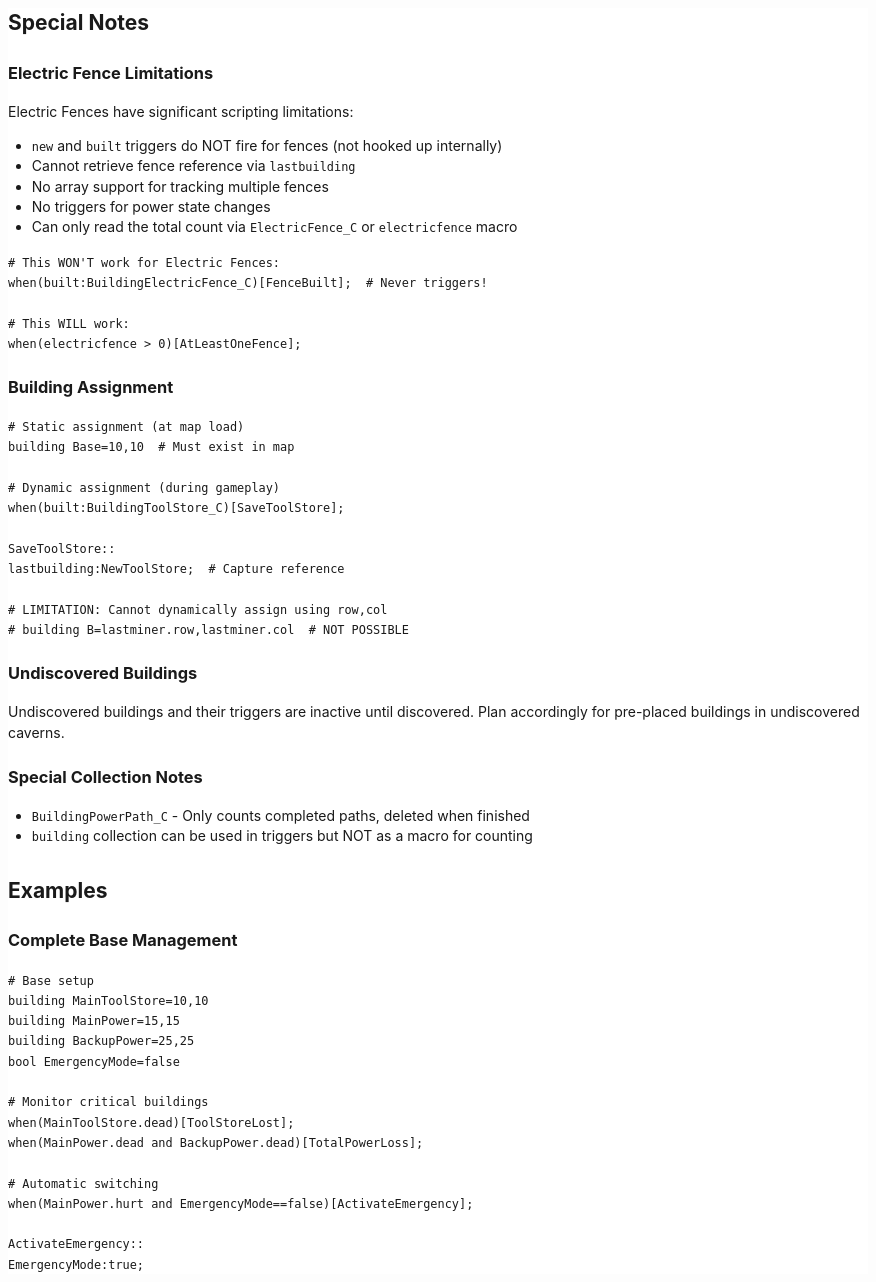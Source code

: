 ## Special Notes

### Electric Fence Limitations

Electric Fences have significant scripting limitations:
- `new` and `built` triggers do NOT fire for fences (not hooked up internally)
- Cannot retrieve fence reference via `lastbuilding` 
- No array support for tracking multiple fences
- No triggers for power state changes
- Can only read the total count via `ElectricFence_C` or `electricfence` macro

```
# This WON'T work for Electric Fences:
when(built:BuildingElectricFence_C)[FenceBuilt];  # Never triggers!

# This WILL work:
when(electricfence > 0)[AtLeastOneFence];
```

### Building Assignment

```
# Static assignment (at map load)
building Base=10,10  # Must exist in map

# Dynamic assignment (during gameplay)
when(built:BuildingToolStore_C)[SaveToolStore];

SaveToolStore::
lastbuilding:NewToolStore;  # Capture reference

# LIMITATION: Cannot dynamically assign using row,col
# building B=lastminer.row,lastminer.col  # NOT POSSIBLE
```

### Undiscovered Buildings

Undiscovered buildings and their triggers are inactive until discovered. Plan accordingly for pre-placed buildings in undiscovered caverns.

### Special Collection Notes

- `BuildingPowerPath_C` - Only counts completed paths, deleted when finished
- `building` collection can be used in triggers but NOT as a macro for counting

## Examples

### Complete Base Management
```
# Base setup
building MainToolStore=10,10
building MainPower=15,15
building BackupPower=25,25
bool EmergencyMode=false

# Monitor critical buildings
when(MainToolStore.dead)[ToolStoreLost];
when(MainPower.dead and BackupPower.dead)[TotalPowerLoss];

# Automatic switching
when(MainPower.hurt and EmergencyMode==false)[ActivateEmergency];

ActivateEmergency::
EmergencyMode:true;
```